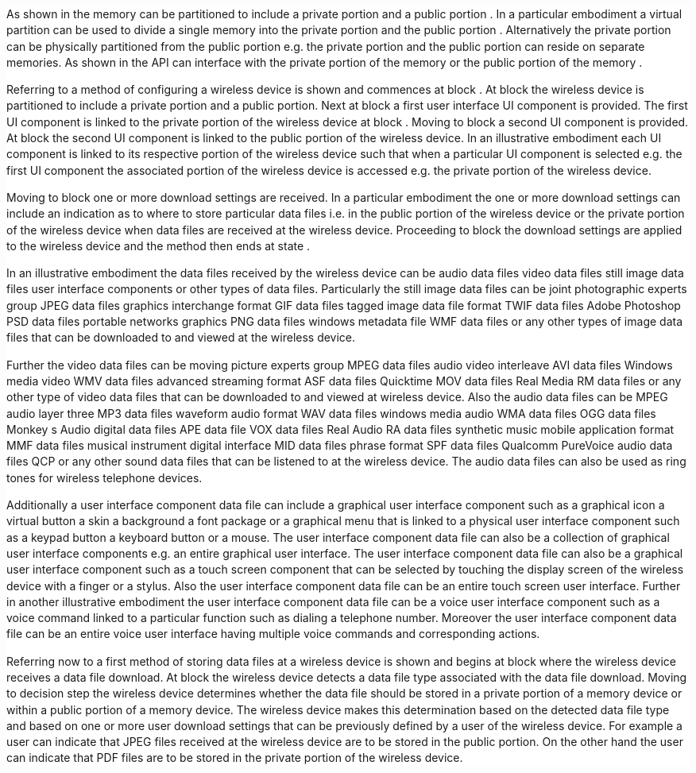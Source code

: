 As shown in the memory can be partitioned to include a private portion and a public portion . In a particular embodiment a virtual partition can be used to divide a single memory into the private portion and the public portion . Alternatively the private portion can be physically partitioned from the public portion e.g. the private portion and the public portion can reside on separate memories. As shown in the API can interface with the private portion of the memory or the public portion of the memory .

Referring to a method of configuring a wireless device is shown and commences at block . At block the wireless device is partitioned to include a private portion and a public portion. Next at block a first user interface UI component is provided. The first UI component is linked to the private portion of the wireless device at block . Moving to block a second UI component is provided. At block the second UI component is linked to the public portion of the wireless device. In an illustrative embodiment each UI component is linked to its respective portion of the wireless device such that when a particular UI component is selected e.g. the first UI component the associated portion of the wireless device is accessed e.g. the private portion of the wireless device.

Moving to block one or more download settings are received. In a particular embodiment the one or more download settings can include an indication as to where to store particular data files i.e. in the public portion of the wireless device or the private portion of the wireless device when data files are received at the wireless device. Proceeding to block the download settings are applied to the wireless device and the method then ends at state .

In an illustrative embodiment the data files received by the wireless device can be audio data files video data files still image data files user interface components or other types of data files. Particularly the still image data files can be joint photographic experts group JPEG data files graphics interchange format GIF data files tagged image data file format TWIF data files Adobe Photoshop PSD data files portable networks graphics PNG data files windows metadata file WMF data files or any other types of image data files that can be downloaded to and viewed at the wireless device.

Further the video data files can be moving picture experts group MPEG data files audio video interleave AVI data files Windows media video WMV data files advanced streaming format ASF data files Quicktime MOV data files Real Media RM data files or any other type of video data files that can be downloaded to and viewed at wireless device. Also the audio data files can be MPEG audio layer three MP3 data files waveform audio format WAV data files windows media audio WMA data files OGG data files Monkey s Audio digital data files APE data file VOX data files Real Audio RA data files synthetic music mobile application format MMF data files musical instrument digital interface MID data files phrase format SPF data files Qualcomm PureVoice audio data files QCP or any other sound data files that can be listened to at the wireless device. The audio data files can also be used as ring tones for wireless telephone devices.

Additionally a user interface component data file can include a graphical user interface component such as a graphical icon a virtual button a skin a background a font package or a graphical menu that is linked to a physical user interface component such as a keypad button a keyboard button or a mouse. The user interface component data file can also be a collection of graphical user interface components e.g. an entire graphical user interface. The user interface component data file can also be a graphical user interface component such as a touch screen component that can be selected by touching the display screen of the wireless device with a finger or a stylus. Also the user interface component data file can be an entire touch screen user interface. Further in another illustrative embodiment the user interface component data file can be a voice user interface component such as a voice command linked to a particular function such as dialing a telephone number. Moreover the user interface component data file can be an entire voice user interface having multiple voice commands and corresponding actions.

Referring now to a first method of storing data files at a wireless device is shown and begins at block where the wireless device receives a data file download. At block the wireless device detects a data file type associated with the data file download. Moving to decision step the wireless device determines whether the data file should be stored in a private portion of a memory device or within a public portion of a memory device. The wireless device makes this determination based on the detected data file type and based on one or more user download settings that can be previously defined by a user of the wireless device. For example a user can indicate that JPEG files received at the wireless device are to be stored in the public portion. On the other hand the user can indicate that PDF files are to be stored in the private portion of the wireless device.
